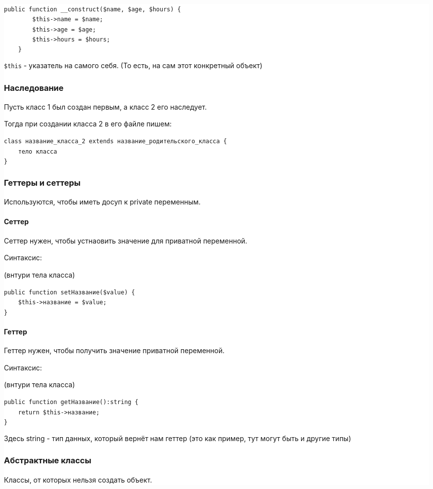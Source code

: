 ```
public function __construct($name, $age, $hours) {
        $this->name = $name;
        $this->age = $age;
        $this->hours = $hours;
    }
```

`$this` - указатель на самого себя.
(То есть, на сам этот конкретный объект)

### Наследование

Пусть класс 1 был создан первым, а класс 2 его наследует.

Тогда при создании класса 2 в его файле пишем:

```
class название_класса_2 extends название_родительского_класса {
    тело класса
}
```

### Геттеры и сеттеры

Используются, чтобы иметь досуп к private переменным.

#### Сеттер

Сеттер нужен, чтобы устнаовить значение для приватной переменной.

Синтаксис:

(внтури тела класса)
```
public function setНазвание($value) {
    $this->название = $value;
}
```

#### Геттер

Геттер нужен, чтобы получить значение приватной переменной.

Синтаксис:

(внтури тела класса)
```
public function getНазвание():string {
    return $this->название;
}
```

Здесь string - тип данных, который вернёт нам геттер (это как пример, тут могут быть и другие типы)

### Абстрактные классы

Классы, от которых нельзя создать объект.
